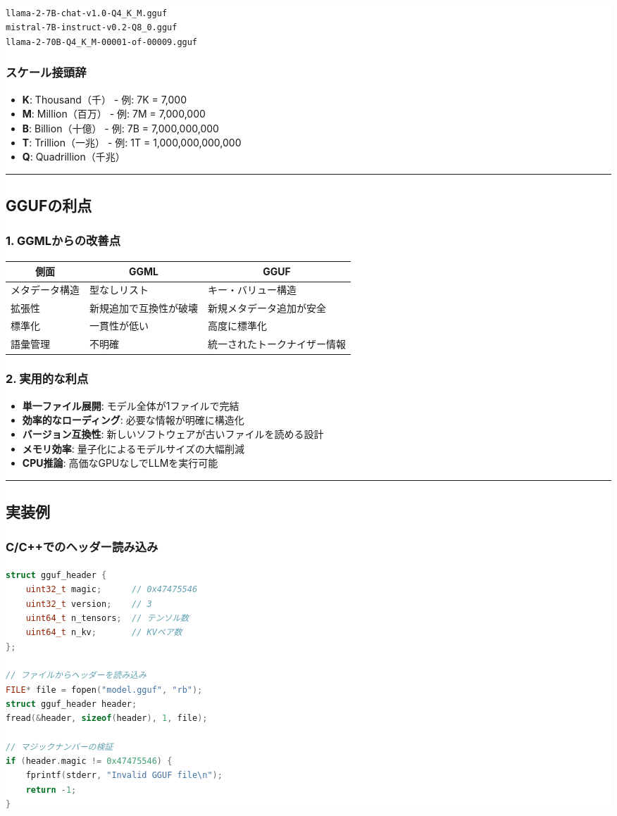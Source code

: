 ```
llama-2-7B-chat-v1.0-Q4_K_M.gguf
mistral-7B-instruct-v0.2-Q8_0.gguf
llama-2-70B-Q4_K_M-00001-of-00009.gguf
```

### スケール接頭辞

- **K**: Thousand（千） - 例: 7K = 7,000
- **M**: Million（百万） - 例: 7M = 7,000,000
- **B**: Billion（十億） - 例: 7B = 7,000,000,000
- **T**: Trillion（一兆） - 例: 1T = 1,000,000,000,000
- **Q**: Quadrillion（千兆）

---

## GGUFの利点

### 1. GGMLからの改善点

| 側面 | GGML | GGUF |
|------|------|------|
| メタデータ構造 | 型なしリスト | キー・バリュー構造 |
| 拡張性 | 新規追加で互換性が破壊 | 新規メタデータ追加が安全 |
| 標準化 | 一貫性が低い | 高度に標準化 |
| 語彙管理 | 不明確 | 統一されたトークナイザー情報 |

### 2. 実用的な利点

- **単一ファイル展開**: モデル全体が1ファイルで完結
- **効率的なローディング**: 必要な情報が明確に構造化
- **バージョン互換性**: 新しいソフトウェアが古いファイルを読める設計
- **メモリ効率**: 量子化によるモデルサイズの大幅削減
- **CPU推論**: 高価なGPUなしでLLMを実行可能

---

## 実装例

### C/C++でのヘッダー読み込み

```c
struct gguf_header {
    uint32_t magic;      // 0x47475546
    uint32_t version;    // 3
    uint64_t n_tensors;  // テンソル数
    uint64_t n_kv;       // KVペア数
};

// ファイルからヘッダーを読み込み
FILE* file = fopen("model.gguf", "rb");
struct gguf_header header;
fread(&header, sizeof(header), 1, file);

// マジックナンバーの検証
if (header.magic != 0x47475546) {
    fprintf(stderr, "Invalid GGUF file\n");
    return -1;
}
```
